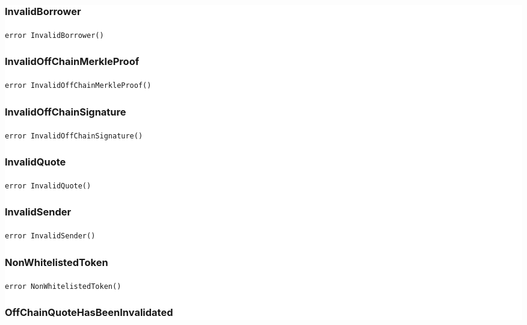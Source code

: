 ### InvalidBorrower

```solidity
error InvalidBorrower()
```






### InvalidOffChainMerkleProof

```solidity
error InvalidOffChainMerkleProof()
```






### InvalidOffChainSignature

```solidity
error InvalidOffChainSignature()
```






### InvalidQuote

```solidity
error InvalidQuote()
```






### InvalidSender

```solidity
error InvalidSender()
```






### NonWhitelistedToken

```solidity
error NonWhitelistedToken()
```






### OffChainQuoteHasBeenInvalidated
